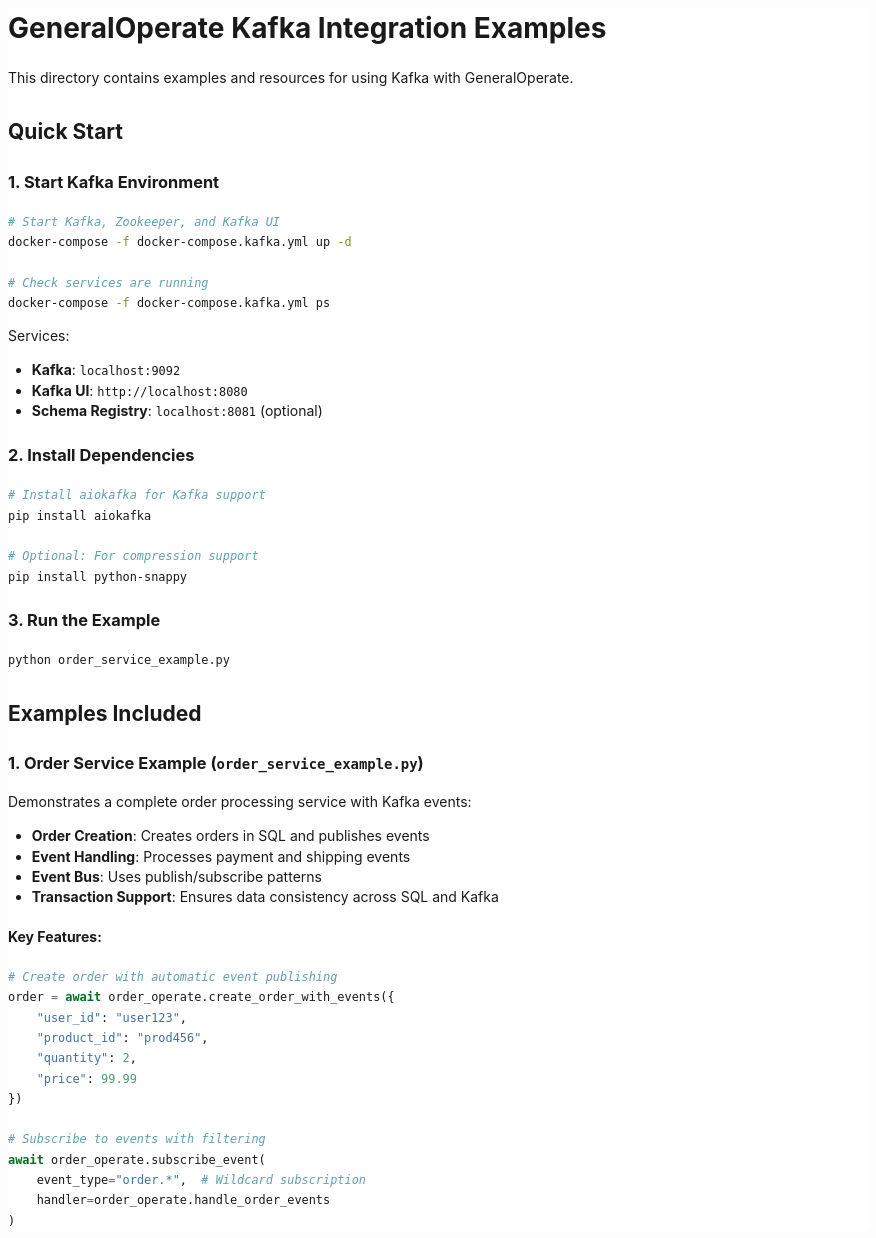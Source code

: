 # GeneralOperate Kafka Integration Examples

This directory contains examples and resources for using Kafka with GeneralOperate.

## Quick Start

### 1. Start Kafka Environment

```bash
# Start Kafka, Zookeeper, and Kafka UI
docker-compose -f docker-compose.kafka.yml up -d

# Check services are running
docker-compose -f docker-compose.kafka.yml ps
```

Services:
- **Kafka**: `localhost:9092`
- **Kafka UI**: `http://localhost:8080`
- **Schema Registry**: `localhost:8081` (optional)

### 2. Install Dependencies

```bash
# Install aiokafka for Kafka support
pip install aiokafka

# Optional: For compression support
pip install python-snappy
```

### 3. Run the Example

```bash
python order_service_example.py
```

## Examples Included

### 1. Order Service Example (`order_service_example.py`)

Demonstrates a complete order processing service with Kafka events:

- **Order Creation**: Creates orders in SQL and publishes events
- **Event Handling**: Processes payment and shipping events
- **Event Bus**: Uses publish/subscribe patterns
- **Transaction Support**: Ensures data consistency across SQL and Kafka

#### Key Features:

```python
# Create order with automatic event publishing
order = await order_operate.create_order_with_events({
    "user_id": "user123",
    "product_id": "prod456",
    "quantity": 2,
    "price": 99.99
})

# Subscribe to events with filtering
await order_operate.subscribe_event(
    event_type="order.*",  # Wildcard subscription
    handler=order_operate.handle_order_events
)

```